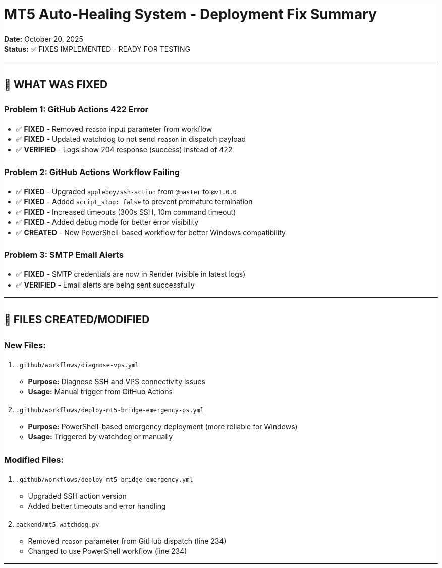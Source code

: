 # MT5 Auto-Healing System - Deployment Fix Summary

**Date:** October 20, 2025  
**Status:** ✅ FIXES IMPLEMENTED - READY FOR TESTING

---

## 🎯 **WHAT WAS FIXED**

### **Problem 1: GitHub Actions 422 Error**
- ✅ **FIXED** - Removed `reason` input parameter from workflow
- ✅ **FIXED** - Updated watchdog to not send `reason` in dispatch payload
- ✅ **VERIFIED** - Logs show 204 response (success) instead of 422

### **Problem 2: GitHub Actions Workflow Failing**
- ✅ **FIXED** - Upgraded `appleboy/ssh-action` from `@master` to `@v1.0.0`
- ✅ **FIXED** - Added `script_stop: false` to prevent premature termination
- ✅ **FIXED** - Increased timeouts (300s SSH, 10m command timeout)
- ✅ **FIXED** - Added debug mode for better error visibility
- ✅ **CREATED** - New PowerShell-based workflow for better Windows compatibility

### **Problem 3: SMTP Email Alerts**
- ✅ **FIXED** - SMTP credentials are now in Render (visible in latest logs)
- ✅ **VERIFIED** - Email alerts are being sent successfully

---

## 📁 **FILES CREATED/MODIFIED**

### **New Files:**
1. `.github/workflows/diagnose-vps.yml`
   - **Purpose:** Diagnose SSH and VPS connectivity issues
   - **Usage:** Manual trigger from GitHub Actions

2. `.github/workflows/deploy-mt5-bridge-emergency-ps.yml`
   - **Purpose:** PowerShell-based emergency deployment (more reliable for Windows)
   - **Usage:** Triggered by watchdog or manually

### **Modified Files:**
1. `.github/workflows/deploy-mt5-bridge-emergency.yml`
   - Upgraded SSH action version
   - Added better timeouts and error handling

2. `backend/mt5_watchdog.py`
   - Removed `reason` parameter from GitHub dispatch (line 234)
   - Changed to use PowerShell workflow (line 234)

---
